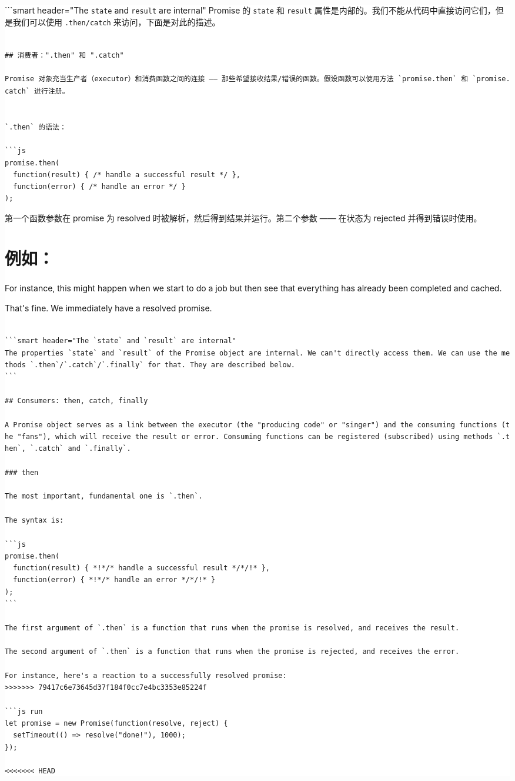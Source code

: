 ```smart header="The `state` and `result` are internal"
Promise 的 `state` 和 `result` 属性是内部的。我们不能从代码中直接访问它们，但是我们可以使用 `.then/catch` 来访问，下面是对此的描述。
```

## 消费者：".then" 和 ".catch"

Promise 对象充当生产者（executor）和消费函数之间的连接 —— 那些希望接收结果/错误的函数。假设函数可以使用方法 `promise.then` 和 `promise.catch` 进行注册。


`.then` 的语法：

```js
promise.then(
  function(result) { /* handle a successful result */ },
  function(error) { /* handle an error */ }
);
```

第一个函数参数在 promise 为 resolved 时被解析，然后得到结果并运行。第二个参数 ——  在状态为 rejected 并得到错误时使用。

例如：
=======
For instance, this might happen when we start to do a job but then see that everything has already been completed and cached.

That's fine. We immediately have a resolved promise.
````

```smart header="The `state` and `result` are internal"
The properties `state` and `result` of the Promise object are internal. We can't directly access them. We can use the methods `.then`/`.catch`/`.finally` for that. They are described below.
```

## Consumers: then, catch, finally

A Promise object serves as a link between the executor (the "producing code" or "singer") and the consuming functions (the "fans"), which will receive the result or error. Consuming functions can be registered (subscribed) using methods `.then`, `.catch` and `.finally`.

### then

The most important, fundamental one is `.then`.

The syntax is:

```js
promise.then(
  function(result) { *!*/* handle a successful result */*/!* },
  function(error) { *!*/* handle an error */*/!* }
);
```

The first argument of `.then` is a function that runs when the promise is resolved, and receives the result.

The second argument of `.then` is a function that runs when the promise is rejected, and receives the error.

For instance, here's a reaction to a successfully resolved promise:
>>>>>>> 79417c6e73645d37f184f0cc7e4bc3353e85224f

```js run
let promise = new Promise(function(resolve, reject) {
  setTimeout(() => resolve("done!"), 1000);
});

<<<<<<< HEAD
````
